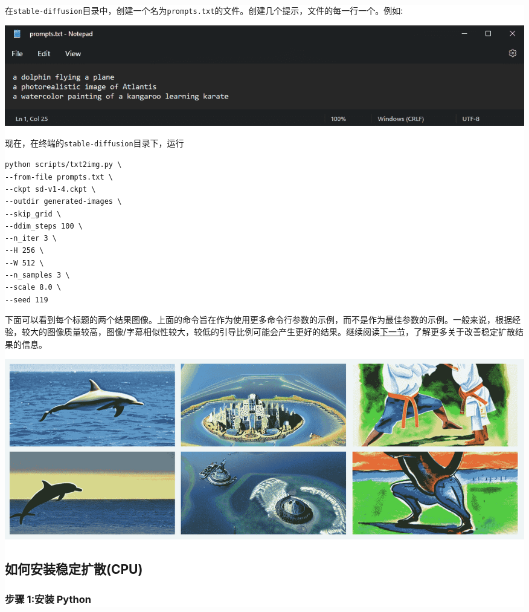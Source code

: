 在`stable-diffusion`目录中，创建一个名为`prompts.txt`的文件。创建几个提示，文件的每一行一个。例如:

![](img/4a4334cf283dc9de771cd9c655200ec7.png)

现在，在终端的`stable-diffusion`目录下，运行

```
python scripts/txt2img.py \
--from-file prompts.txt \
--ckpt sd-v1-4.ckpt \
--outdir generated-images \
--skip_grid \
--ddim_steps 100 \
--n_iter 3 \
--H 256 \
--W 512 \
--n_samples 3 \
--scale 8.0 \
--seed 119
```

下面可以看到每个标题的两个结果图像。上面的命令旨在作为使用更多命令行参数的示例，而不是作为最佳参数的示例。一般来说，根据经验，较大的图像质量较高，图像/字幕相似性较大，较低的引导比例可能会产生更好的结果。继续阅读[下一节](#tips-and-tricks)，了解更多关于改善稳定扩散结果的信息。

![](img/e9611f04c508b105c74f4cc434aa2da3.png)

## 如何安装稳定扩散(CPU)

### 步骤 1:安装 Python

